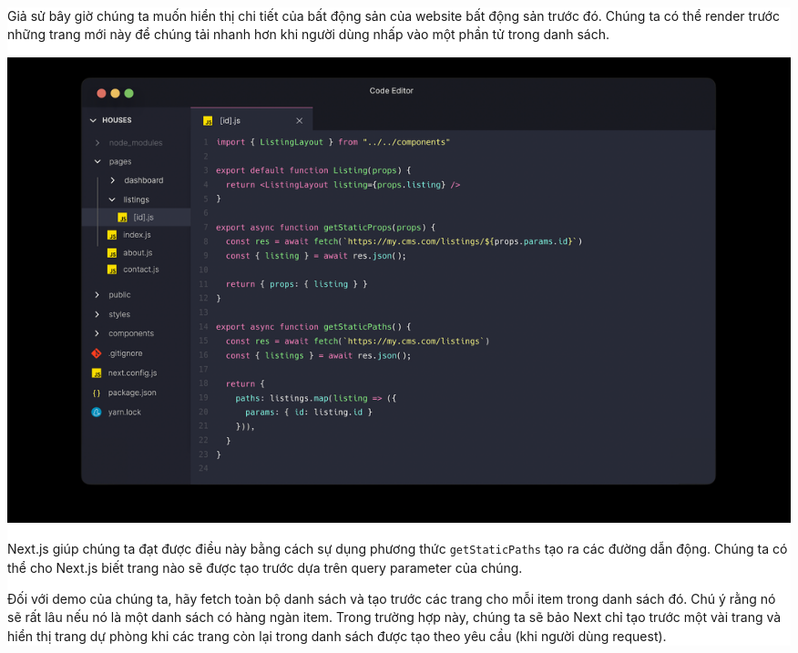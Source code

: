 Giả sử bây giờ chúng ta muốn hiển thị chi tiết của bất động sản của website bất động sản trước đó. Chúng ta có thể render trước những trang mới này để chúng tải nhanh hơn khi người dùng nhấp vào một phần tử trong danh sách.

![](../../images/rendering/introduce/24.png)

Next.js giúp chúng ta đạt được điều này bằng cách sự dụng phương thức `getStaticPaths` tạo ra các đường dẫn động. Chúng ta có thể cho Next.js biết trang nào sẽ được tạo trước dựa trên query parameter của chúng.

Đối với demo của chúng ta, hãy fetch toàn bộ danh sách và tạo trước các trang cho mỗi item trong danh sách đó. Chú ý rằng nó sẽ rất lâu nếu nó là một danh sách có hàng ngàn item. Trong trường hợp này, chúng ta sẽ bảo Next chỉ tạo trước một vài trang và hiển thị trang dự phòng khi các trang còn lại trong danh sách được tạo theo yêu cầu (khi người dùng request).
